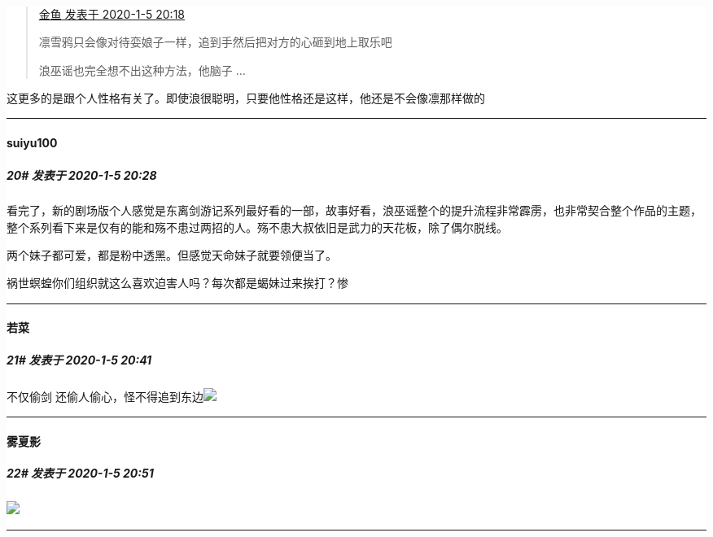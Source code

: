 

<blockquote><a href="httphttps://bbs.saraba1st.com/2b/forum.php?mod=redirect&amp;goto=findpost&amp;pid=46093733&amp;ptid=1907778" target="_blank">金鱼 发表于 2020-1-5 20:18</a>

凛雪鸦只会像对待娈娘子一样，追到手然后把对方的心砸到地上取乐吧

浪巫谣也完全想不出这种方法，他脑子 ...</blockquote>
这更多的是跟个人性格有关了。即使浪很聪明，只要他性格还是这样，他还是不会像凛那样做的







*****

####  suiyu100  
##### 20#       发表于 2020-1-5 20:28




看完了，新的剧场版个人感觉是东离剑游记系列最好看的一部，故事好看，浪巫谣整个的提升流程非常霹雳，也非常契合整个作品的主题，整个系列看下来是仅有的能和殇不患过两招的人。殇不患大叔依旧是武力的天花板，除了偶尔脱线。

两个妹子都可爱，都是粉中透黑。但感觉天命妹子就要领便当了。

祸世螟蝗你们组织就这么喜欢迫害人吗？每次都是蝎妹过来挨打？惨







*****

####  若菜  
##### 21#       发表于 2020-1-5 20:41




不仅偷剑 还偷人偷心，怪不得追到东边<img src="https://static.saraba1st.com/image/smiley/face2017/048.png" referrerpolicy="no-referrer">







*****

####  雾夏影  
##### 22#       发表于 2020-1-5 20:51



<img src="https://static.saraba1st.com/image/smiley/face2017/066.png" referrerpolicy="no-referrer">







*****
